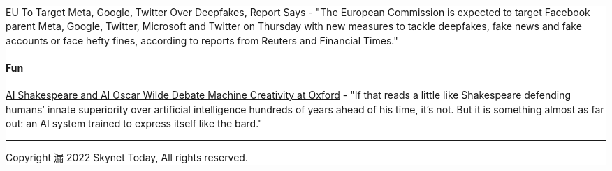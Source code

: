 [EU To Target Meta, Google, Twitter Over Deepfakes, Report Says](https://www.cnet.com/news/social-media/eu-to-target-meta-google-twitter-over-deepfakes-report-says/) - "The European Commission is expected to target Facebook parent Meta, Google, Twitter, Microsoft and Twitter on Thursday with new measures to tackle deepfakes, fake news and fake accounts or face hefty fines, according to reports from Reuters and Financial Times."

#### Fun

[AI Shakespeare and AI Oscar Wilde Debate Machine Creativity at Oxford](https://singularityhub.com/2022/06/19/ai-shakespeare-and-ai-oscar-wilde-debate-machine-creativity-at-oxford/) - "If that reads a little like Shakespeare defending humans’ innate superiority over artificial intelligence hundreds of years ahead of his time, it’s not. But it is something almost as far out: an AI system trained to express itself like the bard."

<hr>

Copyright 漏 2022 Skynet Today, All rights reserved.
